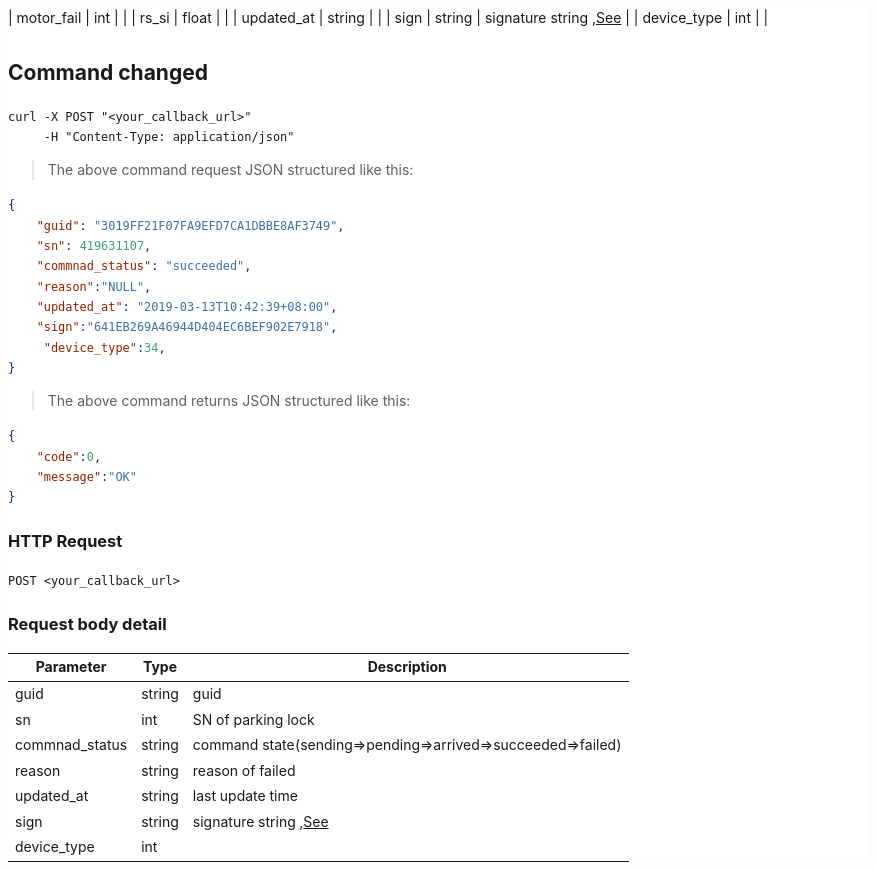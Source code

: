 | motor_fail         | int    |                                            |
| rs_si              | float  |                                            |
| updated_at         | string |                                            |
| sign               | string | signature string  ,<a href='#sign'>See</a> |
| device_type        | int    |                                            |

## Command changed

```shell
curl -X POST "<your_callback_url>"
     -H "Content-Type: application/json"
```

> The above command request JSON structured like this:

```json
{
    "guid": "3019FF21F07FA9EFD7CA1DBBE8AF3749",
	"sn": 419631107,
	"commnad_status": "succeeded",
	"reason":"NULL",
    "updated_at": "2019-03-13T10:42:39+08:00",
    "sign":"641EB269A46944D404EC6BEF902E7918",
     "device_type":34,
}
```

> The above command returns JSON structured like this:

```json
{
    "code":0,
    "message":"OK"
}
```

### HTTP Request

`POST <your_callback_url>`

### Request body detail

| Parameter      | Type   | Description                                                 |
| -------------- | ------ | ----------------------------------------------------------- |
| guid           | string | guid                                                        |
| sn             | int    | SN of parking lock                                          |
| commnad_status | string | command state(sending=>pending=>arrived=>succeeded=>failed) |
| reason         | string | reason of failed                                            |
| updated_at     | string | last update time                                            |
| sign           | string | signature string ,<a href='#sign'>See</a>                   |
| device_type    | int    |                                                             |
